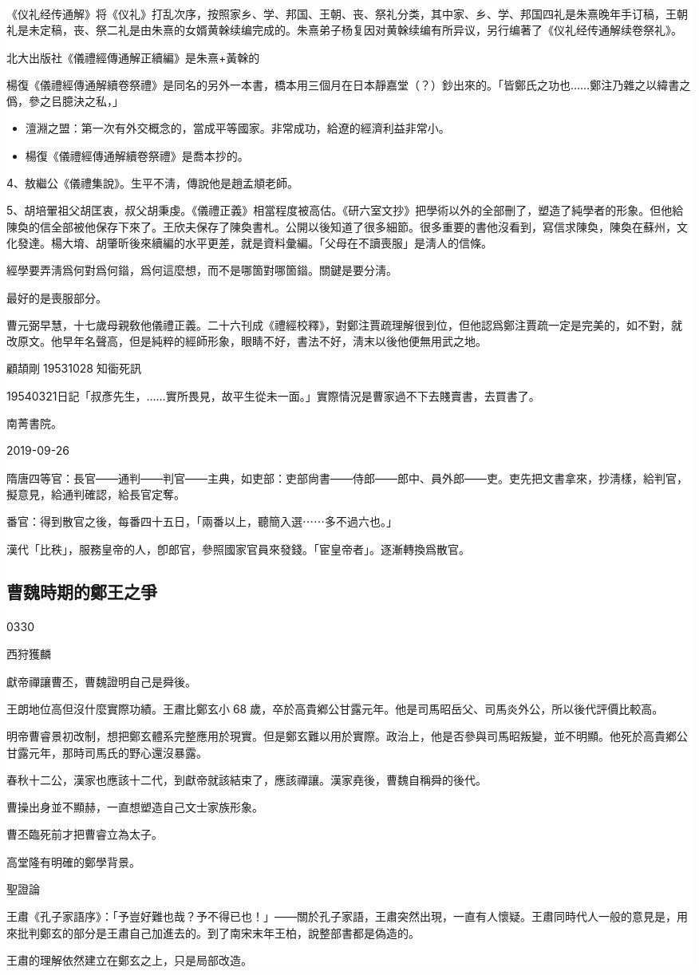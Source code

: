 《仪礼经传通解》将《仪礼》打乱次序，按照家乡、学、邦国、王朝、丧、祭礼分类，其中家、乡、学、邦国四礼是朱熹晚年手订稿，王朝礼是未定稿，丧、祭二礼是由朱熹的女婿黄榦续编完成的。朱熹弟子杨复因对黄榦续编有所异议，另行编著了《仪礼经传通解续卷祭礼》。

北大出版社《儀禮經傳通解正續編》是朱熹+黃榦的

楊復《儀禮經傳通解續卷祭禮》是同名的另外一本書，橋本用三個月在日本靜嘉堂（？）鈔出來的。「皆鄭氏之功也……鄭注乃雜之以緯書之僞，參之㠯臆決之私，」

- 澶淵之盟：第一次有外交概念的，當成平等國家。非常成功，給遼的經濟利益非常小。

- 楊復《儀禮經傳通解續卷祭禮》是喬本抄的。

4、敖繼公《儀禮集說》。生平不淸，傳說他是趙孟頫老師。

5、胡培翬祖父胡匡衷，叔父胡秉虔。《儀禮正義》相當程度被高估。《研六室文抄》把學術以外的全部刪了，塑造了純學者的形象。但他給陳奐的信全部被他保存下來了。王欣夫保存了陳奐書札。公開以後知道了很多細節。很多重要的書他沒看到，寫信求陳奐，陳奐在蘇州，文化發達。楊大堉、胡肇昕後來續編的水平更差，就是資料彙編。「父母在不讀喪服」是淸人的信條。

經學要弄淸爲何對爲何䥘，爲何這麼想，而不是哪箇對哪箇䥘。關鍵是要分淸。

最好的是喪服部分。

曹元弼早慧，十七歲母親敎他儀禮正義。二十六刊成《禮經校釋》，對鄭注賈疏理解很到位，但他認爲鄭注賈疏一定是完美的，如不對，就改原文。他早年名聲高，但是純粹的經師形象，眼睛不好，書法不好，淸末以後他便無用武之地。

顧頡剛 19531028 知衟死訊

19540321日記「叔彥先生，……實所畏見，故平生從未一面。」實際情況是曹家過不下去賤賣書，去買書了。

南菁書院。

<des><p><time1>2019-09-26</time1></p></des>

隋唐四等官：長官——通判——判官——主典，如吏部：吏部尙書——侍郎——郎中、員外郎——吏。吏先把文書拿來，抄淸樣，給判官，擬意見，給通判確認，給長官定奪。

番官：得到散官之後，每番四十五日，「兩番以上，聽簡入選⋯⋯多不過六也。」

漢代「比秩」，服務皇帝的人，卽郎官，參照國家官員來發錢。「宦皇帝者」。逐漸轉換爲散官。

## 曹魏時期的鄭王之爭

0330

西狩獲麟

獻帝禪讓曹丕，曹魏證明自己是舜後。

王朗地位高但沒什麼實際功績。王肅比鄭玄小 68 歲，卒於高貴鄕公甘露元年。他是司馬昭岳父、司馬炎外公，所以後代評價比較高。

明帝曹睿景初改制，想把鄭玄體系完整應用於現實。但是鄭玄難以用於實際。政治上，他是否參與司馬昭叛變，並不明顯。他死於高貴鄕公甘露元年，那時司馬氏的野心還沒暴露。

春秋十二公，漢家也應該十二代，到獻帝就該結束了，應該禪讓。漢家堯後，曹魏自稱舜的後代。

曹操出身並不顯赫，一直想塑造自己文士家族形象。

曹丕臨死前才把曹睿立為太子。

高堂隆有明確的鄭學背景。

聖證論

王肅《孔子家語序》：「予豈好難也哉？予不得已也！」——關於孔子家語，王肅突然出現，一直有人懷疑。王肅同時代人一般的意見是，用來批判鄭玄的部分是王肅自己加進去的。到了南宋末年王柏，說整部書都是偽造的。

王肅的理解依然建立在鄭玄之上，只是局部改造。
